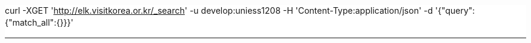 curl -XGET 'http://elk.visitkorea.or.kr/_search' -u develop:uniess1208 -H 'Content-Type:application/json' -d '{"query":{"match_all":{}}}'

----------------------------------------------------------------------------------------------------































